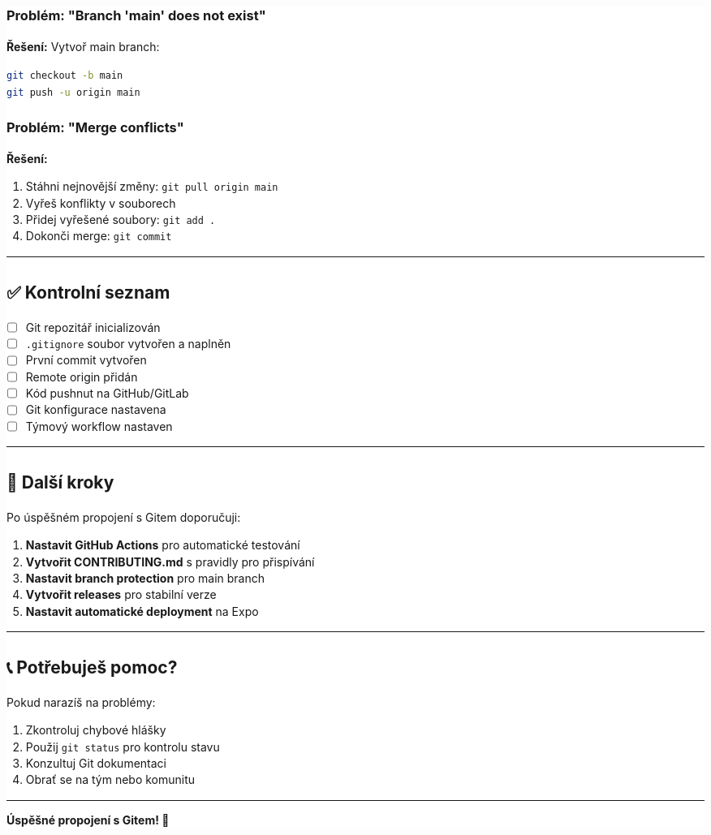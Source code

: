 ### Problém: "Branch 'main' does not exist"
**Řešení:** Vytvoř main branch:
```bash
git checkout -b main
git push -u origin main
```

### Problém: "Merge conflicts"
**Řešení:** 
1. Stáhni nejnovější změny: `git pull origin main`
2. Vyřeš konflikty v souborech
3. Přidej vyřešené soubory: `git add .`
4. Dokonči merge: `git commit`

---

## ✅ Kontrolní seznam

- [ ] Git repozitář inicializován
- [ ] `.gitignore` soubor vytvořen a naplněn
- [ ] První commit vytvořen
- [ ] Remote origin přidán
- [ ] Kód pushnut na GitHub/GitLab
- [ ] Git konfigurace nastavena
- [ ] Týmový workflow nastaven

---

## 🎯 Další kroky

Po úspěšném propojení s Gitem doporučuji:

1. **Nastavit GitHub Actions** pro automatické testování
2. **Vytvořit CONTRIBUTING.md** s pravidly pro přispívání
3. **Nastavit branch protection** pro main branch
4. **Vytvořit releases** pro stabilní verze
5. **Nastavit automatické deployment** na Expo

---

## 📞 Potřebuješ pomoc?

Pokud narazíš na problémy:
1. Zkontroluj chybové hlášky
2. Použij `git status` pro kontrolu stavu
3. Konzultuj Git dokumentaci
4. Obrať se na tým nebo komunitu

---

**Úspěšné propojení s Gitem! 🎉**
